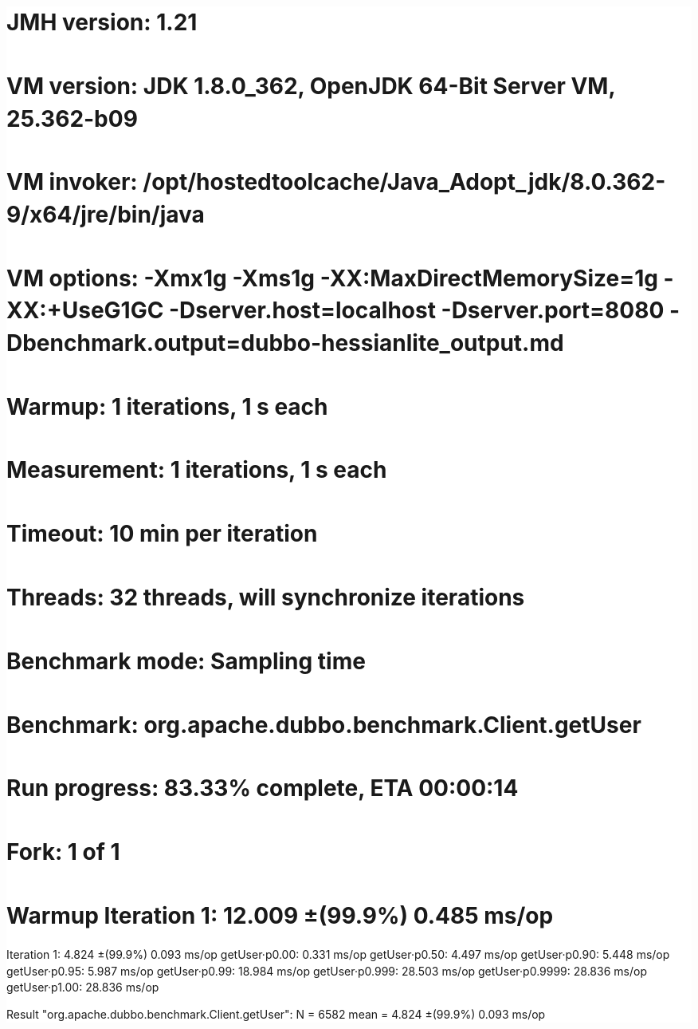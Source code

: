# JMH version: 1.21
# VM version: JDK 1.8.0_362, OpenJDK 64-Bit Server VM, 25.362-b09
# VM invoker: /opt/hostedtoolcache/Java_Adopt_jdk/8.0.362-9/x64/jre/bin/java
# VM options: -Xmx1g -Xms1g -XX:MaxDirectMemorySize=1g -XX:+UseG1GC -Dserver.host=localhost -Dserver.port=8080 -Dbenchmark.output=dubbo-hessianlite_output.md
# Warmup: 1 iterations, 1 s each
# Measurement: 1 iterations, 1 s each
# Timeout: 10 min per iteration
# Threads: 32 threads, will synchronize iterations
# Benchmark mode: Sampling time
# Benchmark: org.apache.dubbo.benchmark.Client.getUser

# Run progress: 83.33% complete, ETA 00:00:14
# Fork: 1 of 1
# Warmup Iteration   1: 12.009 ±(99.9%) 0.485 ms/op
Iteration   1: 4.824 ±(99.9%) 0.093 ms/op
                 getUser·p0.00:   0.331 ms/op
                 getUser·p0.50:   4.497 ms/op
                 getUser·p0.90:   5.448 ms/op
                 getUser·p0.95:   5.987 ms/op
                 getUser·p0.99:   18.984 ms/op
                 getUser·p0.999:  28.503 ms/op
                 getUser·p0.9999: 28.836 ms/op
                 getUser·p1.00:   28.836 ms/op



Result "org.apache.dubbo.benchmark.Client.getUser":
  N = 6582
  mean =      4.824 ±(99.9%) 0.093 ms/op
